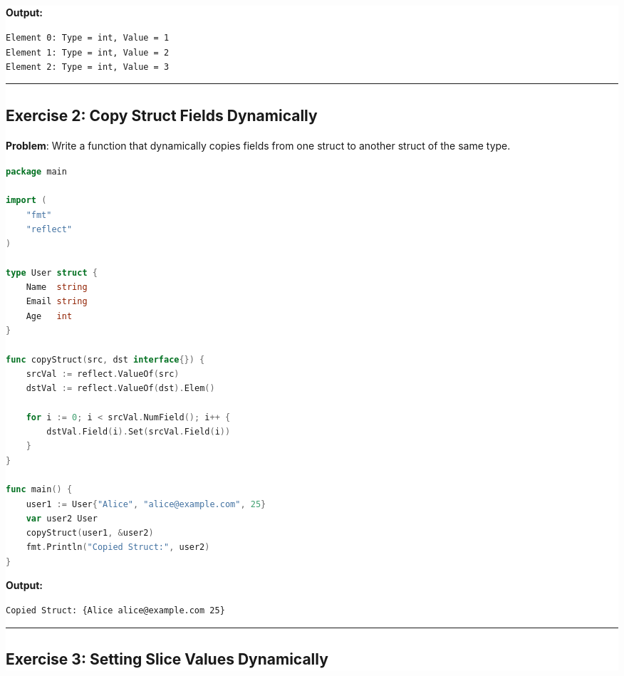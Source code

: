 **Output:**

```
Element 0: Type = int, Value = 1
Element 1: Type = int, Value = 2
Element 2: Type = int, Value = 3
```

---

## **Exercise 2: Copy Struct Fields Dynamically**

**Problem**: Write a function that dynamically copies fields from one struct to another struct of the same type.

```go
package main

import (
    "fmt"
    "reflect"
)

type User struct {
    Name  string
    Email string
    Age   int
}

func copyStruct(src, dst interface{}) {
    srcVal := reflect.ValueOf(src)
    dstVal := reflect.ValueOf(dst).Elem()

    for i := 0; i < srcVal.NumField(); i++ {
        dstVal.Field(i).Set(srcVal.Field(i))
    }
}

func main() {
    user1 := User{"Alice", "alice@example.com", 25}
    var user2 User
    copyStruct(user1, &user2)
    fmt.Println("Copied Struct:", user2)
}
```

**Output:**

```
Copied Struct: {Alice alice@example.com 25}
```

---

## **Exercise 3: Setting Slice Values Dynamically**
